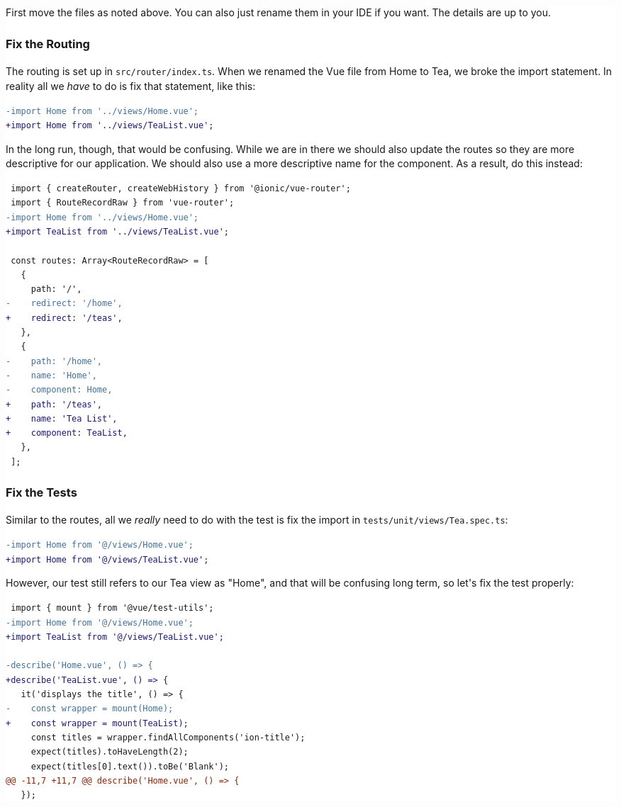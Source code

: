 First move the files as noted above. You can also just rename them in your IDE if you want. The details are up to you.

### Fix the Routing

The routing is set up in `src/router/index.ts`. When we renamed the Vue file from Home to Tea, we broke the import statement. In reality all we _have_ to do is fix that statement, like this:

```diff
-import Home from '../views/Home.vue';
+import Home from '../views/TeaList.vue';
```

In the long run, though, that would be confusing. While we are in there we should also update the routes so they are more descriptive for our application. We should also use a more descriptive name for the component. As a result, do this instead:

```diff
 import { createRouter, createWebHistory } from '@ionic/vue-router';
 import { RouteRecordRaw } from 'vue-router';
-import Home from '../views/Home.vue';
+import TeaList from '../views/TeaList.vue';

 const routes: Array<RouteRecordRaw> = [
   {
     path: '/',
-    redirect: '/home',
+    redirect: '/teas',
   },
   {
-    path: '/home',
-    name: 'Home',
-    component: Home,
+    path: '/teas',
+    name: 'Tea List',
+    component: TeaList,
   },
 ];
```

### Fix the Tests

Similar to the routes, all we _really_ need to do with the test is fix the import in `tests/unit/views/Tea.spec.ts`:

```diff
-import Home from '@/views/Home.vue';
+import Home from '@/views/TeaList.vue';
```

However, our test still refers to our Tea view as "Home", and that will be confusing long term, so let's fix the test properly:

```diff
 import { mount } from '@vue/test-utils';
-import Home from '@/views/Home.vue';
+import TeaList from '@/views/TeaList.vue';

-describe('Home.vue', () => {
+describe('TeaList.vue', () => {
   it('displays the title', () => {
-    const wrapper = mount(Home);
+    const wrapper = mount(TeaList);
     const titles = wrapper.findAllComponents('ion-title');
     expect(titles).toHaveLength(2);
     expect(titles[0].text()).toBe('Blank');
@@ -11,7 +11,7 @@ describe('Home.vue', () => {
   });
```